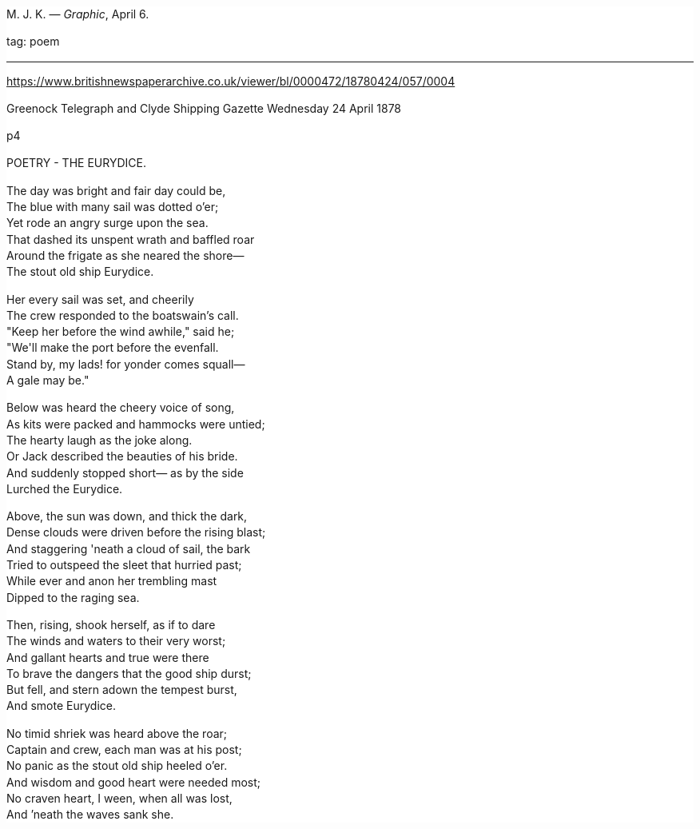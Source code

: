 M. J. K. — *Graphic*, April 6.

tag: poem


---
https://www.britishnewspaperarchive.co.uk/viewer/bl/0000472/18780424/057/0004

Greenock Telegraph and Clyde Shipping Gazette
Wednesday 24 April 1878

p4

POETRY - THE EURYDICE.

The day was bright and fair day could be,  
The blue with many sail was dotted o’er;  
Yet rode an angry surge upon the sea.  
That dashed its unspent wrath and baffled roar  
Around the frigate as she neared the shore—  
The stout old ship Eurydice.

Her every sail was set, and cheerily  
The crew responded to the boatswain’s call.  
"Keep her before the wind awhile," said he;  
"We'll make the port before the evenfall.  
Stand by, my lads! for yonder comes squall—  
A gale may be."  

Below was heard the cheery voice of song,  
As kits were packed and hammocks were untied;  
The hearty laugh as the joke along.  
Or Jack described the beauties of his bride.  
And suddenly stopped short— as by the side  
Lurched the Eurydice.

Above, the sun was down, and thick the dark,  
Dense clouds were driven before the rising blast;  
And staggering 'neath a cloud of sail, the bark  
Tried to outspeed the sleet that hurried past;  
While ever and anon her trembling mast  
Dipped to the raging sea.

Then, rising, shook herself, as if to dare  
The winds and waters to their very worst;  
And gallant hearts and true were there  
To brave the dangers that the good ship durst;  
But fell, and stern adown the tempest burst,  
And smote Eurydice.

No timid shriek was heard above the roar;  
Captain and crew, each man was at his post;  
No panic as the stout old ship heeled o’er.  
And wisdom and good heart were needed most;  
No craven heart, I ween, when all was lost,  
And ’neath the waves sank she.
